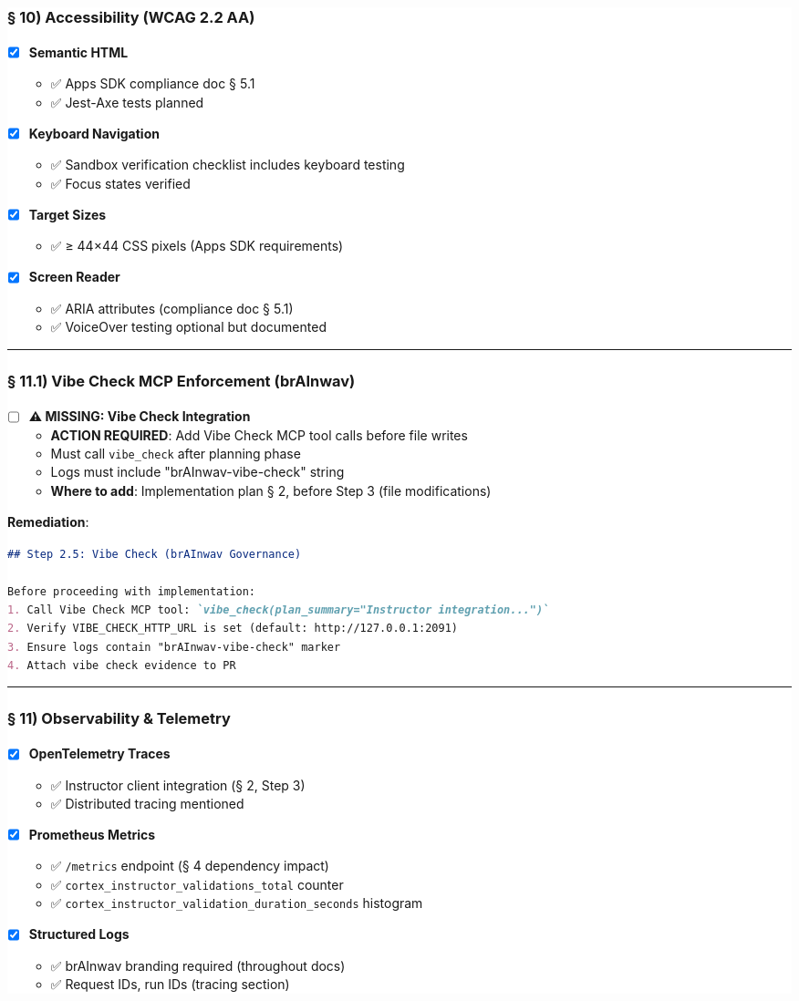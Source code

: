 
### § 10) Accessibility (WCAG 2.2 AA)

- [x] **Semantic HTML**
  - ✅ Apps SDK compliance doc § 5.1
  - ✅ Jest-Axe tests planned

- [x] **Keyboard Navigation**
  - ✅ Sandbox verification checklist includes keyboard testing
  - ✅ Focus states verified

- [x] **Target Sizes**
  - ✅ ≥ 44×44 CSS pixels (Apps SDK requirements)

- [x] **Screen Reader**
  - ✅ ARIA attributes (compliance doc § 5.1)
  - ✅ VoiceOver testing optional but documented

---

### § 11.1) Vibe Check MCP Enforcement (brAInwav)

- [ ] **⚠️ MISSING: Vibe Check Integration**
  - **ACTION REQUIRED**: Add Vibe Check MCP tool calls before file writes
  - Must call `vibe_check` after planning phase
  - Logs must include "brAInwav-vibe-check" string
  - **Where to add**: Implementation plan § 2, before Step 3 (file modifications)

**Remediation**:

```markdown
## Step 2.5: Vibe Check (brAInwav Governance)

Before proceeding with implementation:
1. Call Vibe Check MCP tool: `vibe_check(plan_summary="Instructor integration...")`
2. Verify VIBE_CHECK_HTTP_URL is set (default: http://127.0.0.1:2091)
3. Ensure logs contain "brAInwav-vibe-check" marker
4. Attach vibe check evidence to PR
```

---

### § 11) Observability & Telemetry

- [x] **OpenTelemetry Traces**
  - ✅ Instructor client integration (§ 2, Step 3)
  - ✅ Distributed tracing mentioned

- [x] **Prometheus Metrics**
  - ✅ `/metrics` endpoint (§ 4 dependency impact)
  - ✅ `cortex_instructor_validations_total` counter
  - ✅ `cortex_instructor_validation_duration_seconds` histogram

- [x] **Structured Logs**
  - ✅ brAInwav branding required (throughout docs)
  - ✅ Request IDs, run IDs (tracing section)
